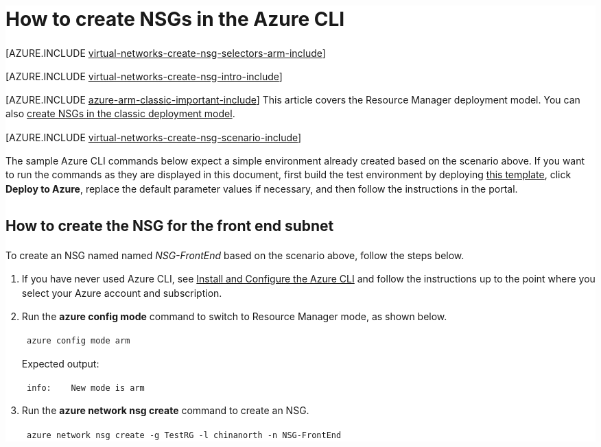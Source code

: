 <properties 
   pageTitle="How to create NSGs in ARM mode using the Azure CLI| Azure"
   description="Learn how to create and deploy NSGs in ARM using the Azure CLI"
   services="virtual-network"
   documentationCenter="na"
   authors="telmosampaio"
   manager="carmonm"
   editor="tysonn"
   tags="azure-resource-manager"
/>
<tags
	ms.service="virtual-network"
	ms.date="12/11/2015"
	wacn.date=""/>

# How to create NSGs in the Azure CLI

[AZURE.INCLUDE [virtual-networks-create-nsg-selectors-arm-include](../includes/virtual-networks-create-nsg-selectors-arm-include.md)]

[AZURE.INCLUDE [virtual-networks-create-nsg-intro-include](../includes/virtual-networks-create-nsg-intro-include.md)]

[AZURE.INCLUDE [azure-arm-classic-important-include](../includes/azure-arm-classic-important-include.md)] This article covers the Resource Manager deployment model. You can also [create NSGs in the classic deployment model](/documentation/articles/virtual-networks-create-nsg-classic-cli).

[AZURE.INCLUDE [virtual-networks-create-nsg-scenario-include](../includes/virtual-networks-create-nsg-scenario-include.md)]

The sample Azure CLI commands below expect a simple environment already created based on the scenario above. If you want to run the commands as they are displayed in this document, first build the test environment by deploying [this template](http://github.com/telmosampaio/azure-templates/tree/master/201-IaaS-WebFrontEnd-SQLBackEnd), click **Deploy to Azure**, replace the default parameter values if necessary, and then follow the instructions in the portal.

## How to create the NSG for the front end subnet
To create an NSG named named *NSG-FrontEnd* based on the scenario above, follow the steps below.

1. If you have never used Azure CLI, see [Install and Configure the Azure CLI](/documentation/articles/xplat-cli-install) and follow the instructions up to the point where you select your Azure account and subscription.

2. Run the **azure config mode** command to switch to Resource Manager mode, as shown below.

		azure config mode arm

	Expected output:

		info:    New mode is arm

3. Run the **azure network nsg create** command to create an NSG.

		azure network nsg create -g TestRG -l chinanorth -n NSG-FrontEnd
